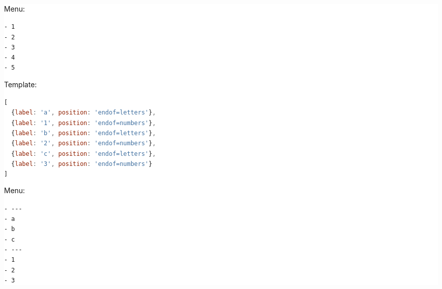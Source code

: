 Menu:

```
- 1
- 2
- 3
- 4
- 5
```

Template:

```javascript
[
  {label: 'a', position: 'endof=letters'},
  {label: '1', position: 'endof=numbers'},
  {label: 'b', position: 'endof=letters'},
  {label: '2', position: 'endof=numbers'},
  {label: 'c', position: 'endof=letters'},
  {label: '3', position: 'endof=numbers'}
]
```

Menu:

```
- ---
- a
- b
- c
- ---
- 1
- 2
- 3
```
